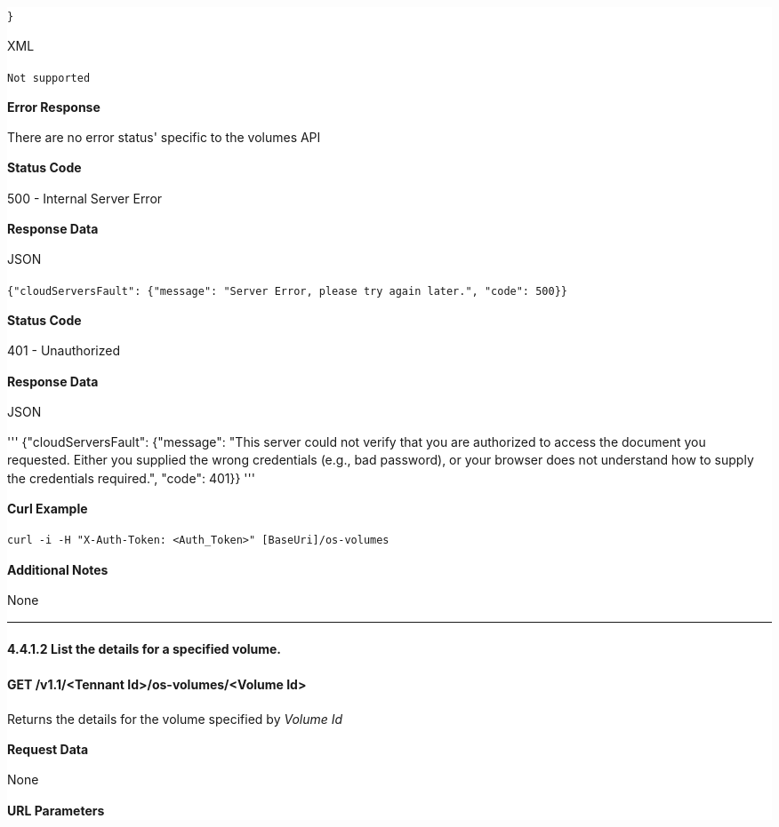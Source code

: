 ```
}
```

XML

```
Not supported
```

**Error Response**

There are no error status' specific to the volumes API

**Status Code**

500 - Internal Server Error

**Response Data**

JSON

```
{"cloudServersFault": {"message": "Server Error, please try again later.", "code": 500}}
```

**Status Code**

401 - Unauthorized

**Response Data**

JSON

'''
{"cloudServersFault": {"message": "This server could not verify that you are authorized to access the document you requested. Either you supplied the wrong credentials (e.g., bad password), or your browser does not understand how to supply the credentials required.", "code": 401}}
'''

**Curl Example**

```
curl -i -H "X-Auth-Token: <Auth_Token>" [BaseUri]/os-volumes
```

**Additional Notes**

None


---
#### 4.4.1.2 List the details for a specified volume.
#### GET /v1.1/\<Tennant Id\>/os-volumes/\<Volume Id\>

Returns the details for the volume specified by *Volume Id*

**Request Data**

None

**URL Parameters**

